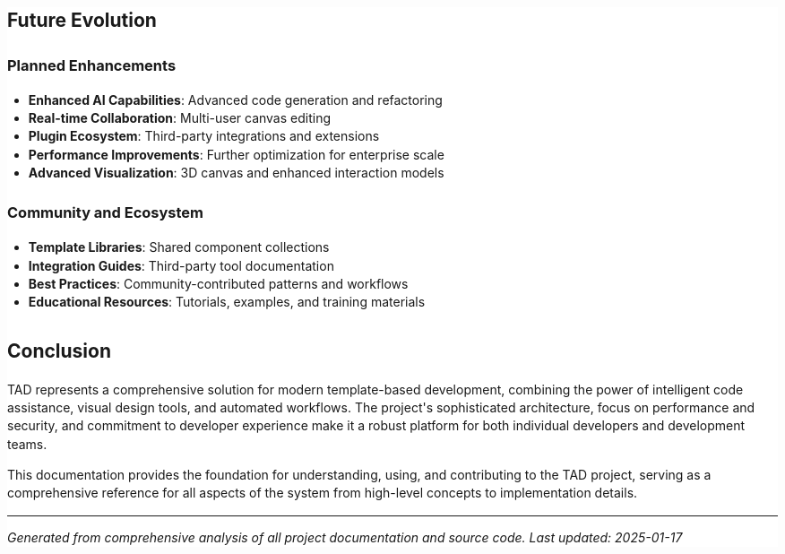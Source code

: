 ## Future Evolution

### Planned Enhancements
- **Enhanced AI Capabilities**: Advanced code generation and refactoring
- **Real-time Collaboration**: Multi-user canvas editing
- **Plugin Ecosystem**: Third-party integrations and extensions
- **Performance Improvements**: Further optimization for enterprise scale
- **Advanced Visualization**: 3D canvas and enhanced interaction models

### Community and Ecosystem
- **Template Libraries**: Shared component collections
- **Integration Guides**: Third-party tool documentation
- **Best Practices**: Community-contributed patterns and workflows
- **Educational Resources**: Tutorials, examples, and training materials

## Conclusion

TAD represents a comprehensive solution for modern template-based development, combining the power of intelligent code assistance, visual design tools, and automated workflows. The project's sophisticated architecture, focus on performance and security, and commitment to developer experience make it a robust platform for both individual developers and development teams.

This documentation provides the foundation for understanding, using, and contributing to the TAD project, serving as a comprehensive reference for all aspects of the system from high-level concepts to implementation details.

---

*Generated from comprehensive analysis of all project documentation and source code.*
*Last updated: 2025-01-17*
